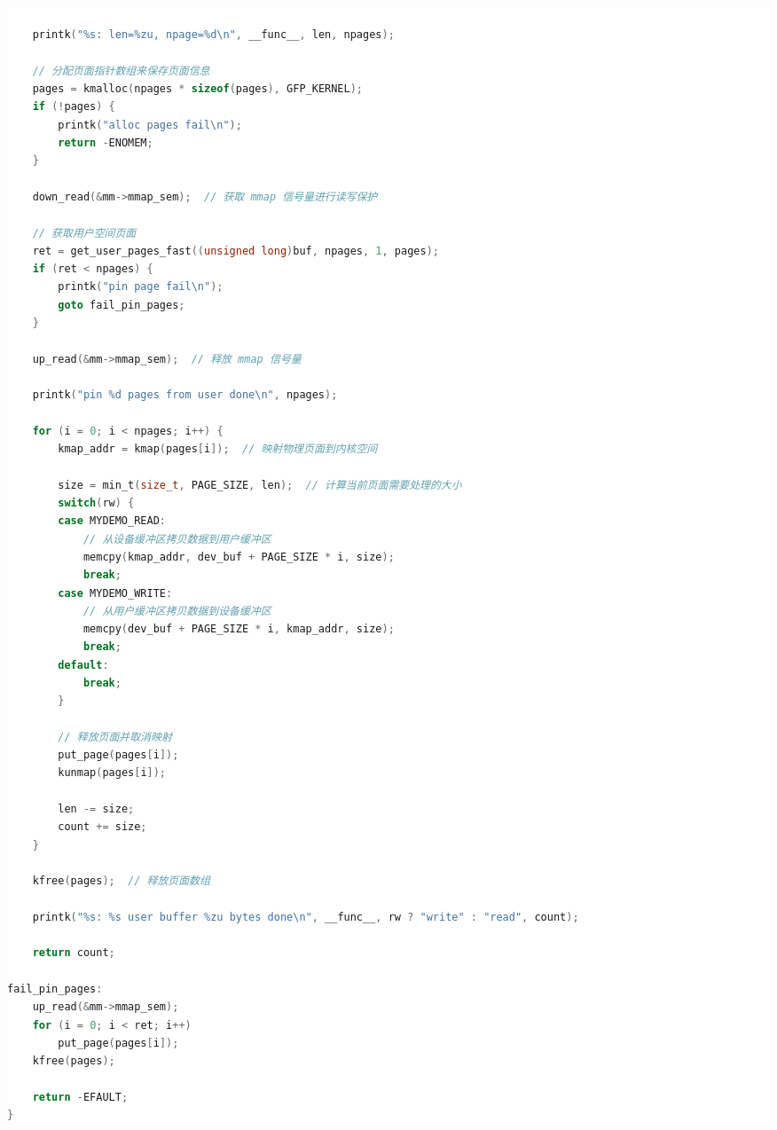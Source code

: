 ```C

    printk("%s: len=%zu, npage=%d\n", __func__, len, npages);

    // 分配页面指针数组来保存页面信息
    pages = kmalloc(npages * sizeof(pages), GFP_KERNEL);
    if (!pages) {
        printk("alloc pages fail\n");
        return -ENOMEM;
    }

    down_read(&mm->mmap_sem);  // 获取 mmap 信号量进行读写保护

    // 获取用户空间页面
    ret = get_user_pages_fast((unsigned long)buf, npages, 1, pages);
    if (ret < npages) {
        printk("pin page fail\n");
        goto fail_pin_pages;
    }

    up_read(&mm->mmap_sem);  // 释放 mmap 信号量

    printk("pin %d pages from user done\n", npages);

    for (i = 0; i < npages; i++) {
        kmap_addr = kmap(pages[i]);  // 映射物理页面到内核空间

        size = min_t(size_t, PAGE_SIZE, len);  // 计算当前页面需要处理的大小
        switch(rw) {
        case MYDEMO_READ:
            // 从设备缓冲区拷贝数据到用户缓冲区
            memcpy(kmap_addr, dev_buf + PAGE_SIZE * i, size);
            break;
        case MYDEMO_WRITE:
            // 从用户缓冲区拷贝数据到设备缓冲区
            memcpy(dev_buf + PAGE_SIZE * i, kmap_addr, size);
            break;
        default:
            break;
        }

        // 释放页面并取消映射
        put_page(pages[i]);
        kunmap(pages[i]);

        len -= size;
        count += size;
    }

    kfree(pages);  // 释放页面数组

    printk("%s: %s user buffer %zu bytes done\n", __func__, rw ? "write" : "read", count);

    return count;

fail_pin_pages:
    up_read(&mm->mmap_sem);
    for (i = 0; i < ret; i++)
        put_page(pages[i]);
    kfree(pages);

    return -EFAULT;
}

```